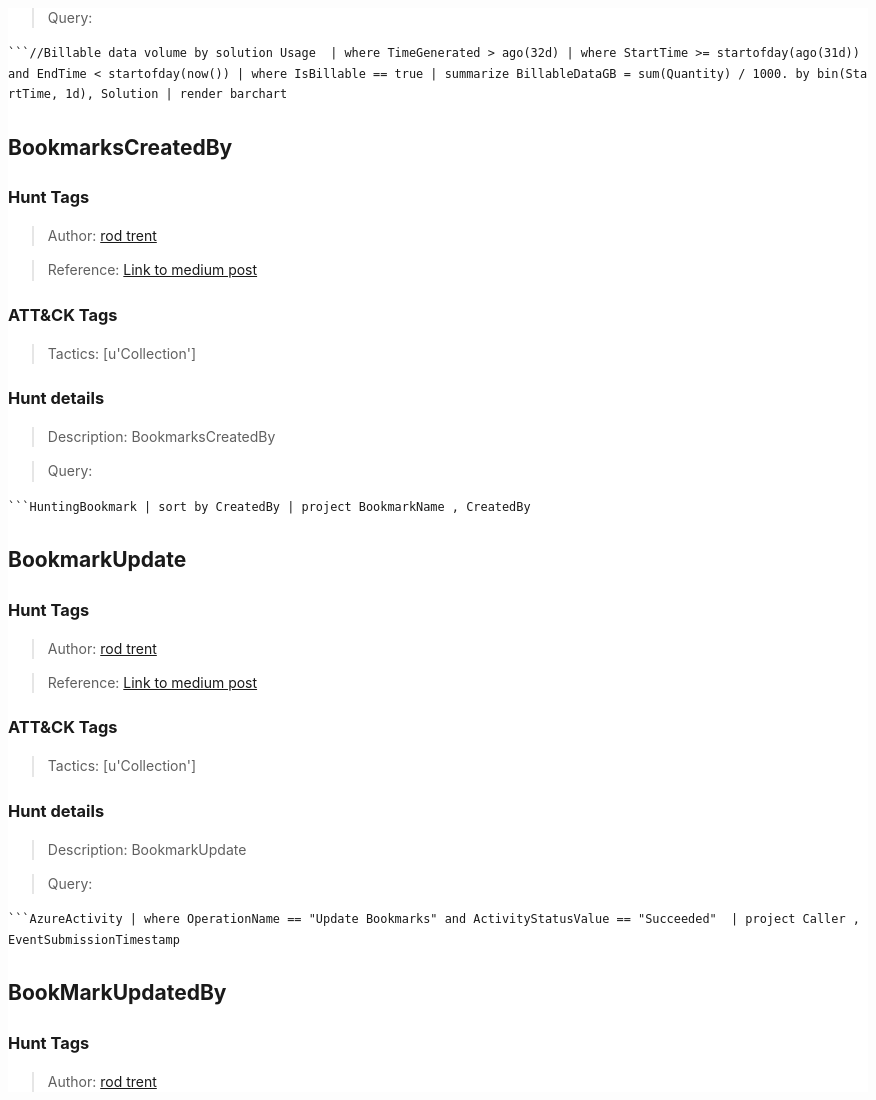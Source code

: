 > Query:

```t
```//Billable data volume by solution Usage  | where TimeGenerated > ago(32d) | where StartTime >= startofday(ago(31d)) and EndTime < startofday(now()) | where IsBillable == true | summarize BillableDataGB = sum(Quantity) / 1000. by bin(StartTime, 1d), Solution | render barchart
```

## BookmarksCreatedBy
### Hunt Tags

> Author: [rod trent](https://www.metsys.fr/)

> Reference: [Link to medium post](https://raw.githubusercontent.com/rod-trent/SentinelKQL/master/BookmarksCreatedBy.txt)

### ATT&CK Tags

> Tactics: [u'Collection']

### Hunt details

> Description: BookmarksCreatedBy

> Query:

```t
```HuntingBookmark | sort by CreatedBy | project BookmarkName , CreatedBy 
```

## BookmarkUpdate
### Hunt Tags

> Author: [rod trent](https://www.metsys.fr/)

> Reference: [Link to medium post](https://raw.githubusercontent.com/rod-trent/SentinelKQL/master/BookmarkUpdate.txt)

### ATT&CK Tags

> Tactics: [u'Collection']

### Hunt details

> Description: BookmarkUpdate

> Query:

```t
```AzureActivity | where OperationName == "Update Bookmarks" and ActivityStatusValue == "Succeeded"  | project Caller , EventSubmissionTimestamp
```

## BookMarkUpdatedBy
### Hunt Tags

> Author: [rod trent](https://www.metsys.fr/)
